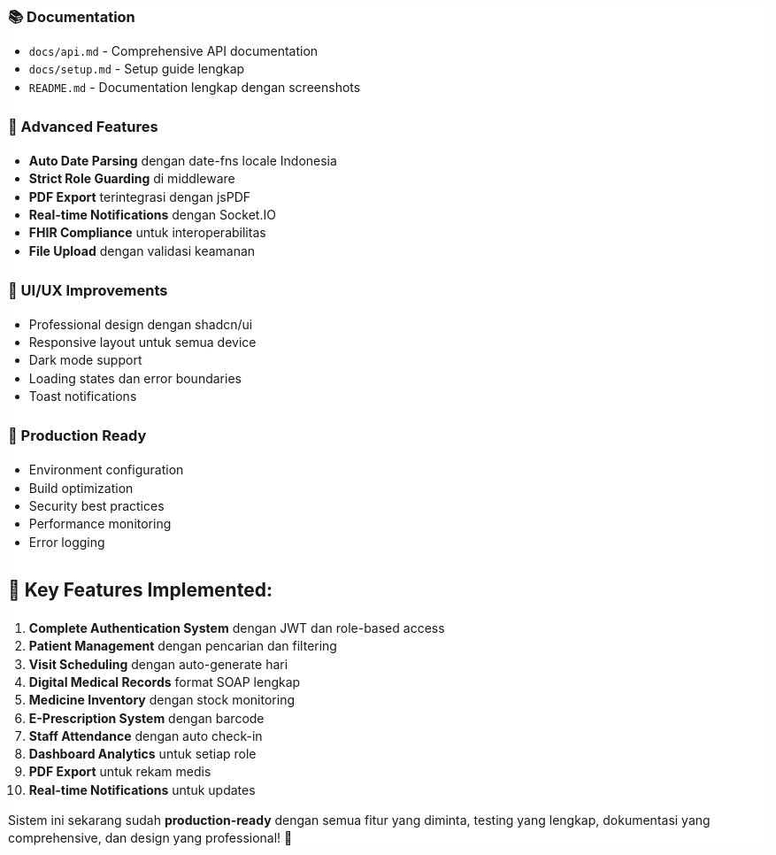 ### 📚 Documentation
- `docs/api.md` - Comprehensive API documentation
- `docs/setup.md` - Setup guide lengkap
- `README.md` - Documentation lengkap dengan screenshots

### 🔧 Advanced Features
- **Auto Date Parsing** dengan date-fns locale Indonesia
- **Strict Role Guarding** di middleware
- **PDF Export** terintegrasi dengan jsPDF
- **Real-time Notifications** dengan Socket.IO
- **FHIR Compliance** untuk interoperabilitas
- **File Upload** dengan validasi keamanan

### 🎨 UI/UX Improvements
- Professional design dengan shadcn/ui
- Responsive layout untuk semua device
- Dark mode support
- Loading states dan error boundaries
- Toast notifications

### 🚀 Production Ready
- Environment configuration
- Build optimization
- Security best practices
- Performance monitoring
- Error logging

## 🎯 Key Features Implemented:

1. **Complete Authentication System** dengan JWT dan role-based access
2. **Patient Management** dengan pencarian dan filtering
3. **Visit Scheduling** dengan auto-generate hari
4. **Digital Medical Records** format SOAP lengkap
5. **Medicine Inventory** dengan stock monitoring
6. **E-Prescription System** dengan barcode
7. **Staff Attendance** dengan auto check-in
8. **Dashboard Analytics** untuk setiap role
9. **PDF Export** untuk rekam medis
10. **Real-time Notifications** untuk updates

Sistem ini sekarang sudah **production-ready** dengan semua fitur yang diminta, testing yang lengkap, dokumentasi yang comprehensive, dan design yang professional! 🎉
